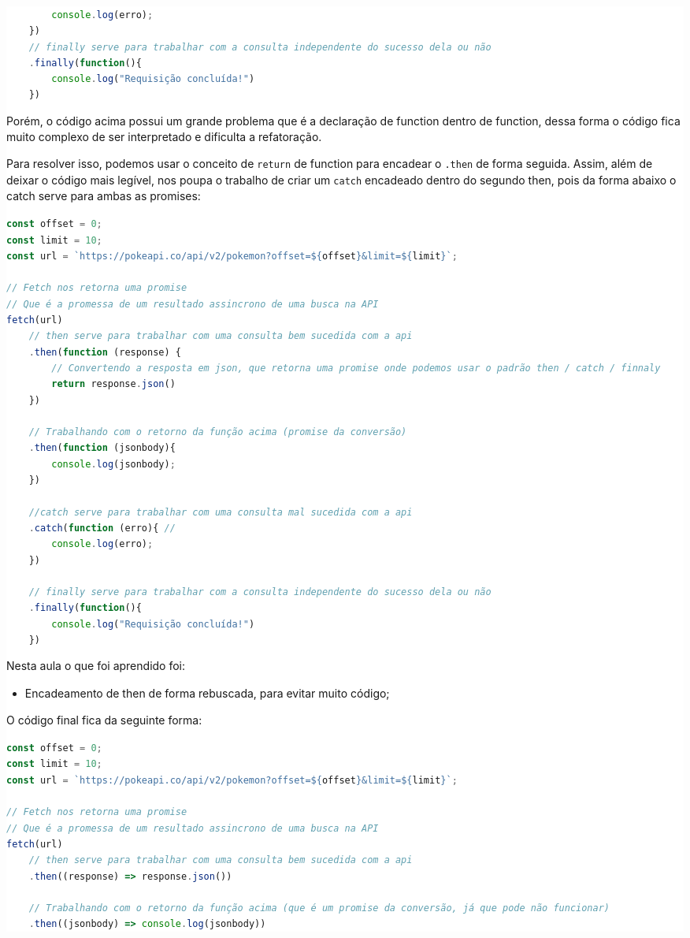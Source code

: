 ```jsx
        console.log(erro);
    })
    // finally serve para trabalhar com a consulta independente do sucesso dela ou não
    .finally(function(){
        console.log("Requisição concluída!")
    })
```

Porém, o código acima possui um grande problema que é a declaração de function dentro de function, dessa forma o código fica muito complexo de ser interpretado e dificulta a refatoração.

Para resolver isso, podemos usar o conceito de `return` de function para encadear o `.then` de forma seguida. Assim, além de deixar o código mais legível, nos poupa o trabalho de criar um `catch` encadeado dentro do segundo then, pois da forma abaixo o catch serve para ambas as promises:

```jsx
const offset = 0;
const limit = 10;
const url = `https://pokeapi.co/api/v2/pokemon?offset=${offset}&limit=${limit}`;

// Fetch nos retorna uma promise
// Que é a promessa de um resultado assincrono de uma busca na API
fetch(url)
    // then serve para trabalhar com uma consulta bem sucedida com a api
    .then(function (response) {
        // Convertendo a resposta em json, que retorna uma promise onde podemos usar o padrão then / catch / finnaly
        return response.json()
    })

    // Trabalhando com o retorno da função acima (promise da conversão)
    .then(function (jsonbody){
        console.log(jsonbody);
    })

    //catch serve para trabalhar com uma consulta mal sucedida com a api
    .catch(function (erro){ //
        console.log(erro);
    })
    
    // finally serve para trabalhar com a consulta independente do sucesso dela ou não
    .finally(function(){
        console.log("Requisição concluída!")
    })
```

Nesta aula o que foi aprendido foi:

- Encadeamento de then de forma rebuscada, para evitar muito código;

O código final fica da seguinte forma:

```jsx
const offset = 0;
const limit = 10;
const url = `https://pokeapi.co/api/v2/pokemon?offset=${offset}&limit=${limit}`;

// Fetch nos retorna uma promise
// Que é a promessa de um resultado assincrono de uma busca na API
fetch(url)
    // then serve para trabalhar com uma consulta bem sucedida com a api
    .then((response) => response.json())

    // Trabalhando com o retorno da função acima (que é um promise da conversão, já que pode não funcionar)
    .then((jsonbody) => console.log(jsonbody))

```